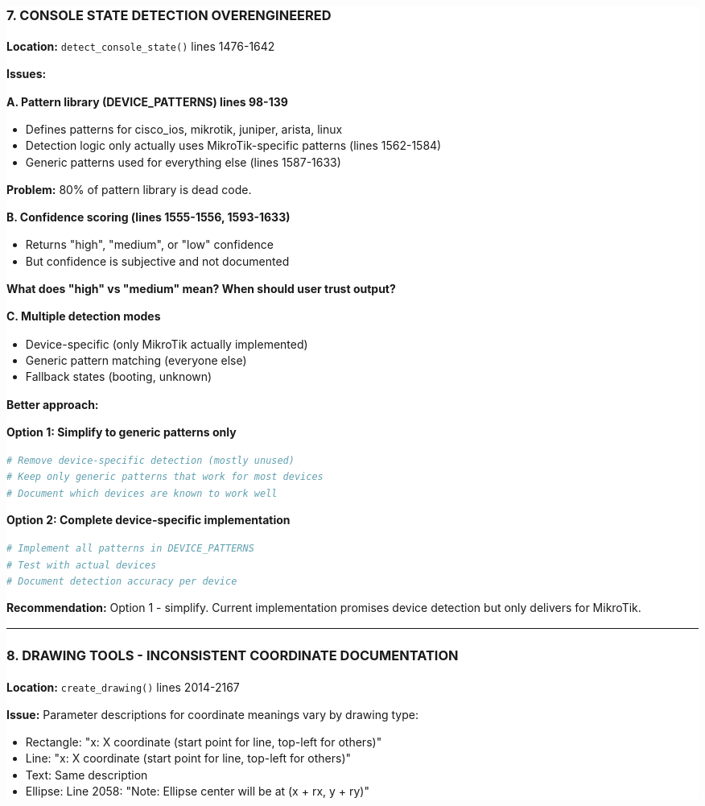 
### 7. CONSOLE STATE DETECTION OVERENGINEERED

**Location:** `detect_console_state()` lines 1476-1642

**Issues:**

**A. Pattern library (DEVICE_PATTERNS) lines 98-139**
- Defines patterns for cisco_ios, mikrotik, juniper, arista, linux
- Detection logic only actually uses MikroTik-specific patterns (lines 1562-1584)
- Generic patterns used for everything else (lines 1587-1633)

**Problem:** 80% of pattern library is dead code.

**B. Confidence scoring (lines 1555-1556, 1593-1633)**
- Returns "high", "medium", or "low" confidence
- But confidence is subjective and not documented

**What does "high" vs "medium" mean? When should user trust output?**

**C. Multiple detection modes**
- Device-specific (only MikroTik actually implemented)
- Generic pattern matching (everyone else)
- Fallback states (booting, unknown)

**Better approach:**

**Option 1: Simplify to generic patterns only**
```python
# Remove device-specific detection (mostly unused)
# Keep only generic patterns that work for most devices
# Document which devices are known to work well
```

**Option 2: Complete device-specific implementation**
```python
# Implement all patterns in DEVICE_PATTERNS
# Test with actual devices
# Document detection accuracy per device
```

**Recommendation:** Option 1 - simplify. Current implementation promises device detection but only delivers for MikroTik.

---

### 8. DRAWING TOOLS - INCONSISTENT COORDINATE DOCUMENTATION

**Location:** `create_drawing()` lines 2014-2167

**Issue:** Parameter descriptions for coordinate meanings vary by drawing type:

- Rectangle: "x: X coordinate (start point for line, top-left for others)"
- Line: "x: X coordinate (start point for line, top-left for others)"
- Text: Same description
- Ellipse: Line 2058: "Note: Ellipse center will be at (x + rx, y + ry)"
